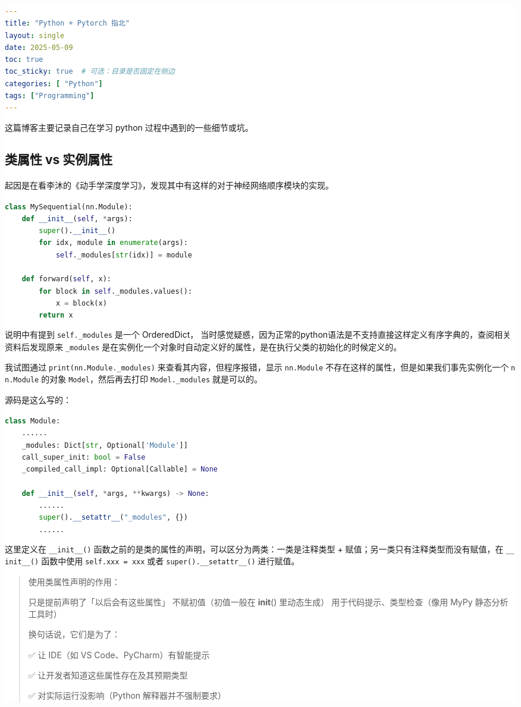 ```yaml
---
title: "Python + Pytorch 指北"
layout: single
date: 2025-05-09
toc: true
toc_sticky: true  # 可选：目录是否固定在侧边
categories: [ "Python"]
tags: ["Programming"]
---
```

这篇博客主要记录自己在学习 python 过程中遇到的一些细节或坑。

## 类属性 vs 实例属性

起因是在看李沐的《动手学深度学习》，发现其中有这样的对于神经网络顺序模块的实现。

```python
class MySequential(nn.Module):
    def __init__(self, *args):
        super().__init__()
        for idx, module in enumerate(args):
            self._modules[str(idx)] = module

    def forward(self, x):
        for block in self._modules.values():
            x = block(x)
        return x
```

说明中有提到 `self._modules` 是一个 OrderedDict， 当时感觉疑惑，因为正常的python语法是不支持直接这样定义有序字典的，查阅相关资料后发现原来 `_modules` 是在实例化一个对象时自动定义好的属性，是在执行父类的初始化的时候定义的。

我试图通过 `print(nn.Module._modules)` 来查看其内容，但程序报错，显示 `nn.Module` 不存在这样的属性，但是如果我们事先实例化一个 `nn.Module` 的对象 `Model`，然后再去打印 `Model._modules` 就是可以的。

源码是这么写的：

```python
class Module:
    ......
    _modules: Dict[str, Optional['Module']]
    call_super_init: bool = False
    _compiled_call_impl: Optional[Callable] = None

    def __init__(self, *args, **kwargs) -> None:
        ......
        super().__setattr__("_modules", {})
        ......
```

这里定义在 `__init__()` 函数之前的是类的属性的声明，可以区分为两类：一类是注释类型 + 赋值；另一类只有注释类型而没有赋值，在 `__init__()` 函数中使用 `self.xxx = xxx` 或者 `super().__setattr__()` 进行赋值。

> 使用类属性声明的作用：
>
> 只是提前声明了「以后会有这些属性」
> 不赋初值（初值一般在 __init__() 里动态生成）
> 用于代码提示、类型检查（像用 MyPy 静态分析工具时）
>
> 换句话说，它们是为了：
>
> ✅ 让 IDE（如 VS Code、PyCharm）有智能提示
>
> ✅ 让开发者知道这些属性存在及其预期类型
>
> ✅ 对实际运行没影响（Python 解释器并不强制要求）
